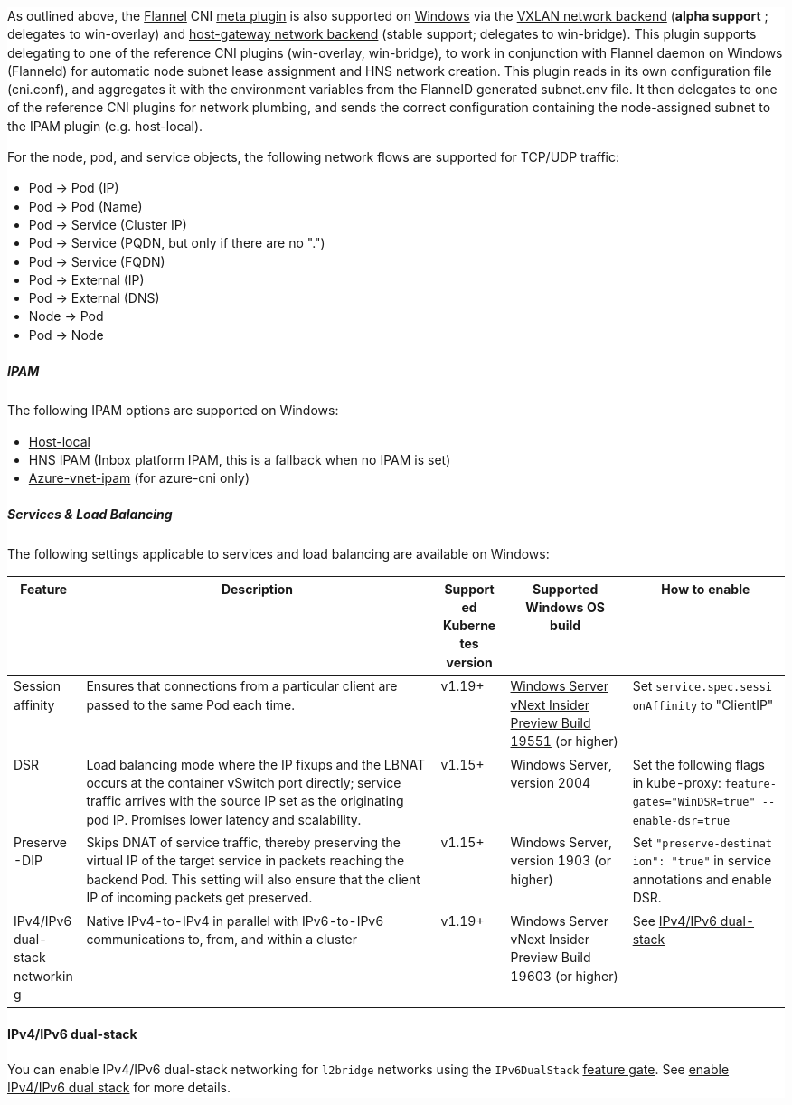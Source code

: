 As outlined above, the [Flannel](https://github.com/coreos/flannel) CNI [meta plugin](https://github.com/containernetworking/plugins/tree/master/plugins/meta/flannel) is also supported on [Windows](https://github.com/containernetworking/plugins/tree/master/plugins/meta/flannel#windows-support-experimental) via the [VXLAN network backend](https://github.com/coreos/flannel/blob/master/Documentation/backends.md#vxlan) (**alpha support** ; delegates to win-overlay) and [host-gateway network backend](https://github.com/coreos/flannel/blob/master/Documentation/backends.md#host-gw) (stable support; delegates to win-bridge). This plugin supports delegating to one of the reference CNI plugins (win-overlay, win-bridge), to work in conjunction with Flannel daemon on Windows (Flanneld) for automatic node subnet lease assignment and HNS network creation. This plugin reads in its own configuration file (cni.conf), and aggregates it with the environment variables from the FlannelD generated subnet.env file. It then delegates to one of the reference CNI plugins for network plumbing, and sends the correct configuration containing the node-assigned subnet to the IPAM plugin (e.g. host-local).

For the node, pod, and service objects, the following network flows are supported for TCP/UDP traffic:

* Pod -> Pod (IP)
* Pod -> Pod (Name)
* Pod -> Service (Cluster IP)
* Pod -> Service (PQDN, but only if there are no ".")
* Pod -> Service (FQDN)
* Pod -> External (IP)
* Pod -> External (DNS)
* Node -> Pod
* Pod -> Node

##### IPAM
The following IPAM options are supported on Windows:

* [Host-local](https://github.com/containernetworking/plugins/tree/master/plugins/ipam/host-local)
* HNS IPAM (Inbox platform IPAM, this is a fallback when no IPAM is set)
* [Azure-vnet-ipam](https://github.com/Azure/azure-container-networking/blob/master/docs/ipam.md) (for azure-cni only)

##### Services & Load Balancing
The following settings applicable to services and load balancing are available on Windows:

| Feature | Description | Supported Kubernetes version  | Supported Windows OS build | How to enable |
| ------- | ----------- | ----------------------------- | -------------------------- | ------------- |
| Session affinity | Ensures that connections from a particular client are passed to the same Pod each time. | v1.19+ | [Windows Server vNext Insider Preview Build 19551](https://blogs.windows.com/windowsexperience/2020/01/28/announcing-windows-server-vnext-insider-preview-build-19551/) (or higher) | Set `service.spec.sessionAffinity` to "ClientIP" |
| DSR | Load balancing mode where the IP fixups and the LBNAT occurs at the container vSwitch port directly; service traffic arrives with the source IP set as the originating pod IP. Promises lower latency and scalability. | v1.15+ | Windows Server, version 2004 | Set the following flags in kube-proxy: `feature-gates="WinDSR=true" --enable-dsr=true` |
| Preserve-DIP | Skips DNAT of service traffic, thereby preserving the virtual IP of the target service in packets reaching the backend Pod. This setting will also ensure that the client IP of incoming packets get preserved. | v1.15+ | Windows Server, version 1903 (or higher) | Set `"preserve-destination": "true"` in service annotations and enable DSR. |
| IPv4/IPv6 dual-stack networking | Native IPv4-to-IPv4 in parallel with IPv6-to-IPv6 communications to, from, and within a cluster | v1.19+ | Windows Server vNext Insider Preview Build 19603 (or higher) | See [IPv4/IPv6 dual-stack](#ipv4ipv6-dual-stack) |


#### IPv4/IPv6 dual-stack
You can enable IPv4/IPv6 dual-stack networking for `l2bridge` networks using the `IPv6DualStack` [feature gate](https://kubernetes.io/docs/reference/command-line-tools-reference/feature-gates/). See [enable IPv4/IPv6 dual stack](/docs/concepts/services-networking/dual-stack#enable-ipv4ipv6-dual-stack) for more details.
